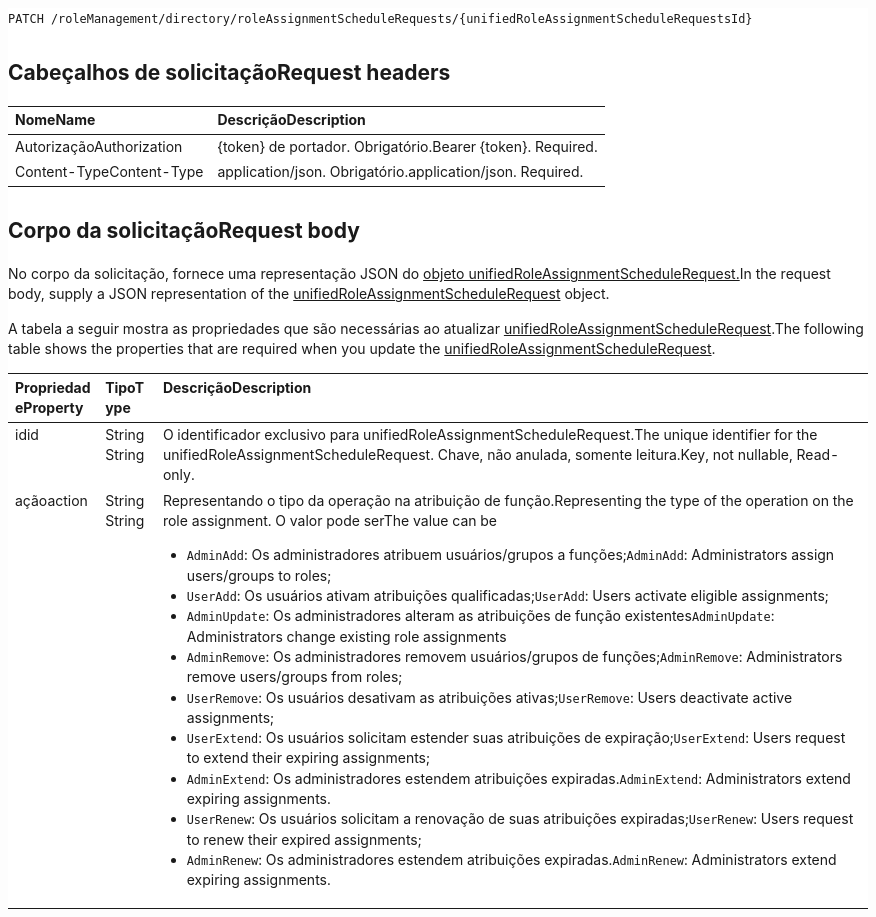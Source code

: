 
``` http
PATCH /roleManagement/directory/roleAssignmentScheduleRequests/{unifiedRoleAssignmentScheduleRequestsId}
```

## <a name="request-headers"></a><span data-ttu-id="71f7d-118">Cabeçalhos de solicitação</span><span class="sxs-lookup"><span data-stu-id="71f7d-118">Request headers</span></span>
|<span data-ttu-id="71f7d-119">Nome</span><span class="sxs-lookup"><span data-stu-id="71f7d-119">Name</span></span>|<span data-ttu-id="71f7d-120">Descrição</span><span class="sxs-lookup"><span data-stu-id="71f7d-120">Description</span></span>|
|:---|:---|
|<span data-ttu-id="71f7d-121">Autorização</span><span class="sxs-lookup"><span data-stu-id="71f7d-121">Authorization</span></span>|<span data-ttu-id="71f7d-p102">{token} de portador. Obrigatório.</span><span class="sxs-lookup"><span data-stu-id="71f7d-p102">Bearer {token}. Required.</span></span>|
|<span data-ttu-id="71f7d-124">Content-Type</span><span class="sxs-lookup"><span data-stu-id="71f7d-124">Content-Type</span></span>|<span data-ttu-id="71f7d-p103">application/json. Obrigatório.</span><span class="sxs-lookup"><span data-stu-id="71f7d-p103">application/json. Required.</span></span>|

## <a name="request-body"></a><span data-ttu-id="71f7d-127">Corpo da solicitação</span><span class="sxs-lookup"><span data-stu-id="71f7d-127">Request body</span></span>
<span data-ttu-id="71f7d-128">No corpo da solicitação, fornece uma representação JSON do [objeto unifiedRoleAssignmentScheduleRequest.](../resources/unifiedroleassignmentschedulerequest.md)</span><span class="sxs-lookup"><span data-stu-id="71f7d-128">In the request body, supply a JSON representation of the [unifiedRoleAssignmentScheduleRequest](../resources/unifiedroleassignmentschedulerequest.md) object.</span></span>

<span data-ttu-id="71f7d-129">A tabela a seguir mostra as propriedades que são necessárias ao atualizar [unifiedRoleAssignmentScheduleRequest](../resources/unifiedroleassignmentschedulerequest.md).</span><span class="sxs-lookup"><span data-stu-id="71f7d-129">The following table shows the properties that are required when you update the [unifiedRoleAssignmentScheduleRequest](../resources/unifiedroleassignmentschedulerequest.md).</span></span>

|<span data-ttu-id="71f7d-130">Propriedade</span><span class="sxs-lookup"><span data-stu-id="71f7d-130">Property</span></span>|<span data-ttu-id="71f7d-131">Tipo</span><span class="sxs-lookup"><span data-stu-id="71f7d-131">Type</span></span>|<span data-ttu-id="71f7d-132">Descrição</span><span class="sxs-lookup"><span data-stu-id="71f7d-132">Description</span></span>|
|:---|:---|:---|
|<span data-ttu-id="71f7d-133">id</span><span class="sxs-lookup"><span data-stu-id="71f7d-133">id</span></span>|<span data-ttu-id="71f7d-134">String</span><span class="sxs-lookup"><span data-stu-id="71f7d-134">String</span></span>|<span data-ttu-id="71f7d-135">O identificador exclusivo para unifiedRoleAssignmentScheduleRequest.</span><span class="sxs-lookup"><span data-stu-id="71f7d-135">The unique identifier for the unifiedRoleAssignmentScheduleRequest.</span></span> <span data-ttu-id="71f7d-136">Chave, não anulada, somente leitura.</span><span class="sxs-lookup"><span data-stu-id="71f7d-136">Key, not nullable, Read-only.</span></span>|
|<span data-ttu-id="71f7d-137">ação</span><span class="sxs-lookup"><span data-stu-id="71f7d-137">action</span></span>|<span data-ttu-id="71f7d-138">String</span><span class="sxs-lookup"><span data-stu-id="71f7d-138">String</span></span>|<span data-ttu-id="71f7d-139">Representando o tipo da operação na atribuição de função.</span><span class="sxs-lookup"><span data-stu-id="71f7d-139">Representing the type of the operation on the role assignment.</span></span> <span data-ttu-id="71f7d-140">O valor pode ser</span><span class="sxs-lookup"><span data-stu-id="71f7d-140">The value can be</span></span> <ul><li><span data-ttu-id="71f7d-141">`AdminAdd`: Os administradores atribuem usuários/grupos a funções;</span><span class="sxs-lookup"><span data-stu-id="71f7d-141">`AdminAdd`: Administrators assign users/groups to roles;</span></span></li><li><span data-ttu-id="71f7d-142">`UserAdd`: Os usuários ativam atribuições qualificadas;</span><span class="sxs-lookup"><span data-stu-id="71f7d-142">`UserAdd`: Users activate eligible assignments;</span></span></li><li> <span data-ttu-id="71f7d-143">`AdminUpdate`: Os administradores alteram as atribuições de função existentes</span><span class="sxs-lookup"><span data-stu-id="71f7d-143">`AdminUpdate`: Administrators change existing role assignments</span></span></li><li><span data-ttu-id="71f7d-144">`AdminRemove`: Os administradores removem usuários/grupos de funções;</span><span class="sxs-lookup"><span data-stu-id="71f7d-144">`AdminRemove`: Administrators remove users/groups from roles;</span></span><li><span data-ttu-id="71f7d-145">`UserRemove`: Os usuários desativam as atribuições ativas;</span><span class="sxs-lookup"><span data-stu-id="71f7d-145">`UserRemove`: Users deactivate active assignments;</span></span><li><span data-ttu-id="71f7d-146">`UserExtend`: Os usuários solicitam estender suas atribuições de expiração;</span><span class="sxs-lookup"><span data-stu-id="71f7d-146">`UserExtend`: Users request to extend their expiring assignments;</span></span></li><li><span data-ttu-id="71f7d-147">`AdminExtend`: Os administradores estendem atribuições expiradas.</span><span class="sxs-lookup"><span data-stu-id="71f7d-147">`AdminExtend`: Administrators extend expiring assignments.</span></span></li><li><span data-ttu-id="71f7d-148">`UserRenew`: Os usuários solicitam a renovação de suas atribuições expiradas;</span><span class="sxs-lookup"><span data-stu-id="71f7d-148">`UserRenew`: Users request to renew their expired assignments;</span></span></li><li><span data-ttu-id="71f7d-149">`AdminRenew`: Os administradores estendem atribuições expiradas.</span><span class="sxs-lookup"><span data-stu-id="71f7d-149">`AdminRenew`: Administrators extend expiring assignments.</span></span></li></ul>|